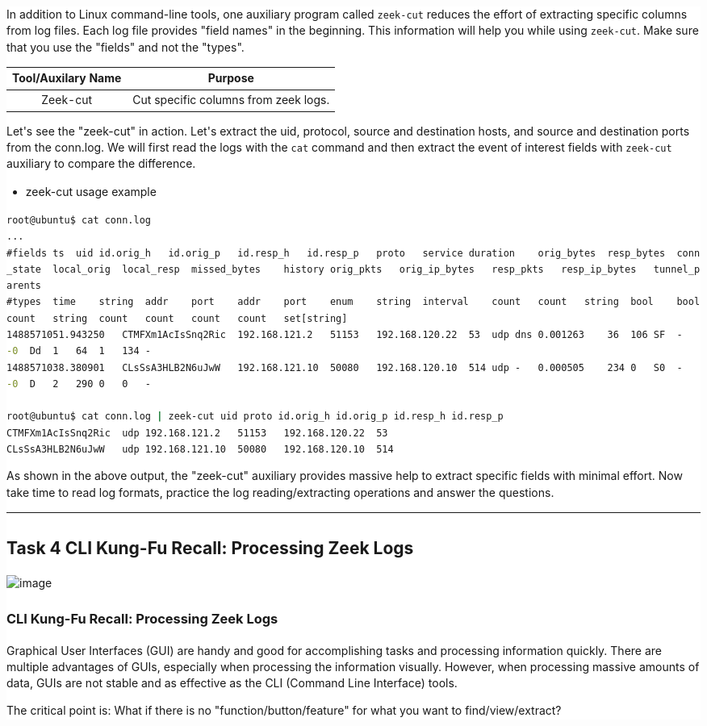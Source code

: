 In addition to Linux command-line tools, one auxiliary program called `zeek-cut` reduces the effort of extracting specific columns from log files. Each log file provides "field names" in the beginning. This information will help you while using `zeek-cut`. Make sure that you use the "fields" and not the "types".

| Tool/Auxilary Name | Purpose |
|:---:|:---:|
| Zeek-cut | Cut specific columns from zeek logs. |

Let's see the "zeek-cut" in action. Let's extract the uid, protocol, source and destination hosts, and source and destination ports from the conn.log. We will first read the logs with the `cat` command and then extract the event of interest fields with `zeek-cut` auxiliary to compare the difference.

- zeek-cut usage example
```cmd
root@ubuntu$ cat conn.log 
...
#fields	ts	uid	id.orig_h	id.orig_p	id.resp_h	id.resp_p	proto	service	duration	orig_bytes	resp_bytes	conn_state	local_orig	local_resp	missed_bytes	history	orig_pkts	orig_ip_bytes	resp_pkts	resp_ip_bytes	tunnel_parents
#types	time	string	addr	port	addr	port	enum	string	interval	count	count	string	bool	bool	count	string	count	count	count	count	set[string]
1488571051.943250	CTMFXm1AcIsSnq2Ric	192.168.121.2	51153	192.168.120.22	53	udp	dns	0.001263	36	106	SF	-	-0	Dd	1	64	1	134	-
1488571038.380901	CLsSsA3HLB2N6uJwW	192.168.121.10	50080	192.168.120.10	514	udp	-	0.000505	234	0	S0	-	-0	D	2	290	0	0	-

root@ubuntu$ cat conn.log | zeek-cut uid proto id.orig_h id.orig_p id.resp_h id.resp_p 
CTMFXm1AcIsSnq2Ric	udp	192.168.121.2	51153	192.168.120.22	53
CLsSsA3HLB2N6uJwW	udp	192.168.121.10	50080	192.168.120.10	514
```

As shown in the above output, the "zeek-cut" auxiliary provides massive help to extract specific fields with minimal effort. Now take time to read log formats, practice the log reading/extracting operations and answer the questions.


---

## Task 4  CLI Kung-Fu Recall: Processing Zeek Logs

![image](https://user-images.githubusercontent.com/51442719/202875587-19fcf48b-f746-4c26-9a8f-40ef6ece3a7a.png)

### CLI Kung-Fu Recall: Processing Zeek Logs

Graphical User Interfaces (GUI) are handy and good for accomplishing tasks and processing information quickly. There are multiple advantages of GUIs, especially when processing the information visually. However, when processing massive amounts of data, GUIs are not stable and as effective as the CLI (Command Line Interface) tools.

The critical point is: What if there is no "function/button/feature" for what you want to find/view/extract?
